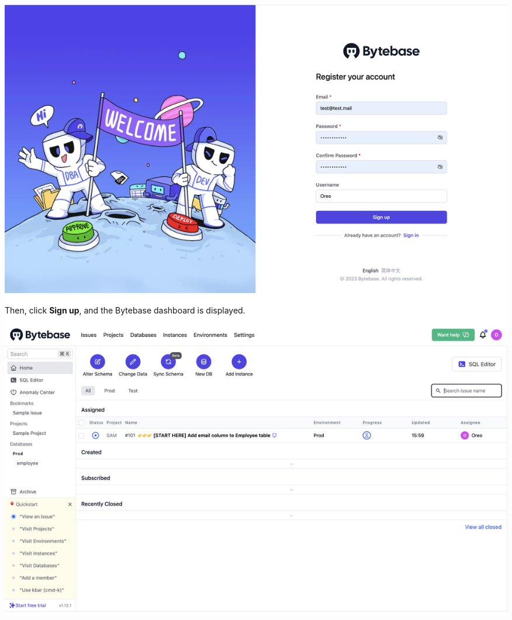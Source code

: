 ![Register Bytebase account](register-bytebase-account.png 'Register Bytebase account')

Then, click **Sign up**, and the Bytebase dashboard is displayed.

![Bytebase dashboard](bytebase-dashboard.png 'Bytebase dashboard')
